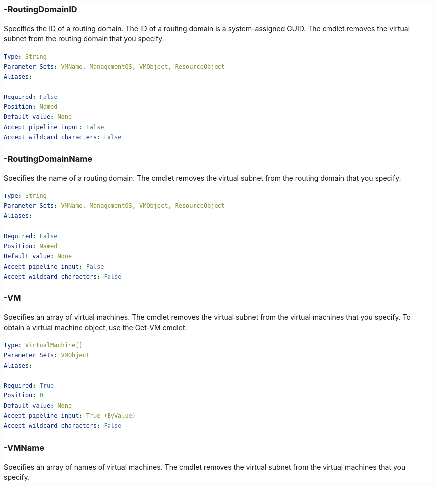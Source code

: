 ### -RoutingDomainID
Specifies the ID of a routing domain.
The ID of a routing domain is a system-assigned GUID.
The cmdlet removes the virtual subnet from the routing domain that you specify.

```yaml
Type: String
Parameter Sets: VMName, ManagementOS, VMObject, ResourceObject
Aliases: 

Required: False
Position: Named
Default value: None
Accept pipeline input: False
Accept wildcard characters: False
```

### -RoutingDomainName
Specifies the name of a routing domain.
The cmdlet removes the virtual subnet from the routing domain that you specify.

```yaml
Type: String
Parameter Sets: VMName, ManagementOS, VMObject, ResourceObject
Aliases: 

Required: False
Position: Named
Default value: None
Accept pipeline input: False
Accept wildcard characters: False
```

### -VM
Specifies an array of virtual machines.
The cmdlet removes the virtual subnet from the virtual machines that you specify.
To obtain a virtual machine object, use the Get-VM cmdlet.

```yaml
Type: VirtualMachine[]
Parameter Sets: VMObject
Aliases: 

Required: True
Position: 0
Default value: None
Accept pipeline input: True (ByValue)
Accept wildcard characters: False
```

### -VMName
Specifies an array of names of virtual machines.
The cmdlet removes the virtual subnet from the virtual machines that you specify.

